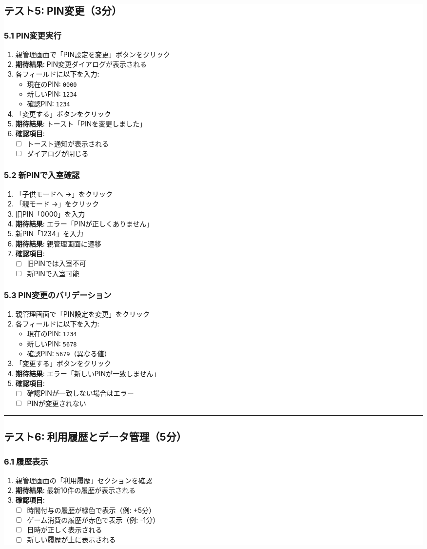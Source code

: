 
## テスト5: PIN変更（3分）

### 5.1 PIN変更実行
1. 親管理画面で「PIN設定を変更」ボタンをクリック
2. **期待結果**: PIN変更ダイアログが表示される
3. 各フィールドに以下を入力:
   - 現在のPIN: `0000`
   - 新しいPIN: `1234`
   - 確認PIN: `1234`
4. 「変更する」ボタンをクリック
5. **期待結果**: トースト「PINを変更しました」
6. **確認項目**:
   - [ ] トースト通知が表示される
   - [ ] ダイアログが閉じる

### 5.2 新PINで入室確認
1. 「子供モードへ →」をクリック
2. 「親モード →」をクリック
3. 旧PIN「0000」を入力
4. **期待結果**: エラー「PINが正しくありません」
5. 新PIN「1234」を入力
6. **期待結果**: 親管理画面に遷移
7. **確認項目**:
   - [ ] 旧PINでは入室不可
   - [ ] 新PINで入室可能

### 5.3 PIN変更のバリデーション
1. 親管理画面で「PIN設定を変更」をクリック
2. 各フィールドに以下を入力:
   - 現在のPIN: `1234`
   - 新しいPIN: `5678`
   - 確認PIN: `5679`（異なる値）
3. 「変更する」ボタンをクリック
4. **期待結果**: エラー「新しいPINが一致しません」
5. **確認項目**:
   - [ ] 確認PINが一致しない場合はエラー
   - [ ] PINが変更されない

---

## テスト6: 利用履歴とデータ管理（5分）

### 6.1 履歴表示
1. 親管理画面の「利用履歴」セクションを確認
2. **期待結果**: 最新10件の履歴が表示される
3. **確認項目**:
   - [ ] 時間付与の履歴が緑色で表示（例: +5分）
   - [ ] ゲーム消費の履歴が赤色で表示（例: -1分）
   - [ ] 日時が正しく表示される
   - [ ] 新しい履歴が上に表示される

